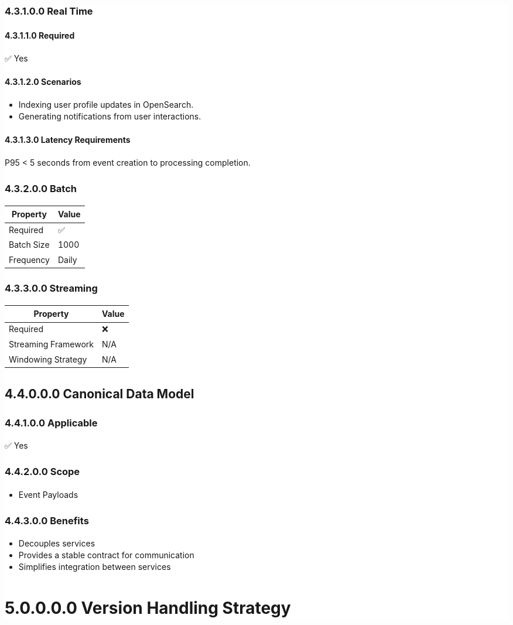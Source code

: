 ### 4.3.1.0.0 Real Time

#### 4.3.1.1.0 Required

✅ Yes

#### 4.3.1.2.0 Scenarios

- Indexing user profile updates in OpenSearch.
- Generating notifications from user interactions.

#### 4.3.1.3.0 Latency Requirements

P95 < 5 seconds from event creation to processing completion.

### 4.3.2.0.0 Batch

| Property | Value |
|----------|-------|
| Required | ✅ |
| Batch Size | 1000 |
| Frequency | Daily |

### 4.3.3.0.0 Streaming

| Property | Value |
|----------|-------|
| Required | ❌ |
| Streaming Framework | N/A |
| Windowing Strategy | N/A |

## 4.4.0.0.0 Canonical Data Model

### 4.4.1.0.0 Applicable

✅ Yes

### 4.4.2.0.0 Scope

- Event Payloads

### 4.4.3.0.0 Benefits

- Decouples services
- Provides a stable contract for communication
- Simplifies integration between services

# 5.0.0.0.0 Version Handling Strategy
